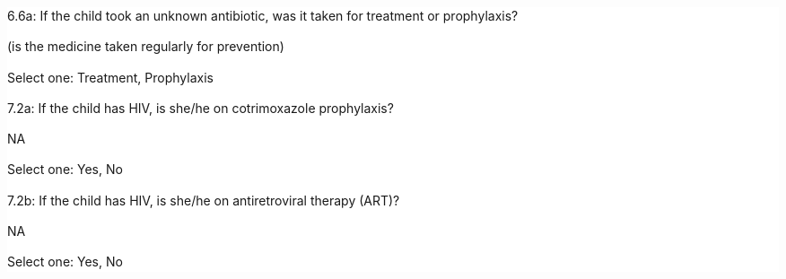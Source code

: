 <td style="text-align:left;">

6.6a: If the child took an unknown antibiotic, was it taken for
treatment or prophylaxis?

</td>

<td style="text-align:left;">

(is the medicine taken regularly for prevention)

</td>

<td style="text-align:left;">

Select one: Treatment, Prophylaxis

</td>

</tr>

<tr>

<td style="text-align:left;">

7.2a: If the child has HIV, is she/he on cotrimoxazole prophylaxis?

</td>

<td style="text-align:left;">

NA

</td>

<td style="text-align:left;">

Select one: Yes, No

</td>

</tr>

<tr>

<td style="text-align:left;">

7.2b: If the child has HIV, is she/he on antiretroviral therapy (ART)?

</td>

<td style="text-align:left;">

NA

</td>

<td style="text-align:left;">

Select one: Yes, No

</td>

</tr>
